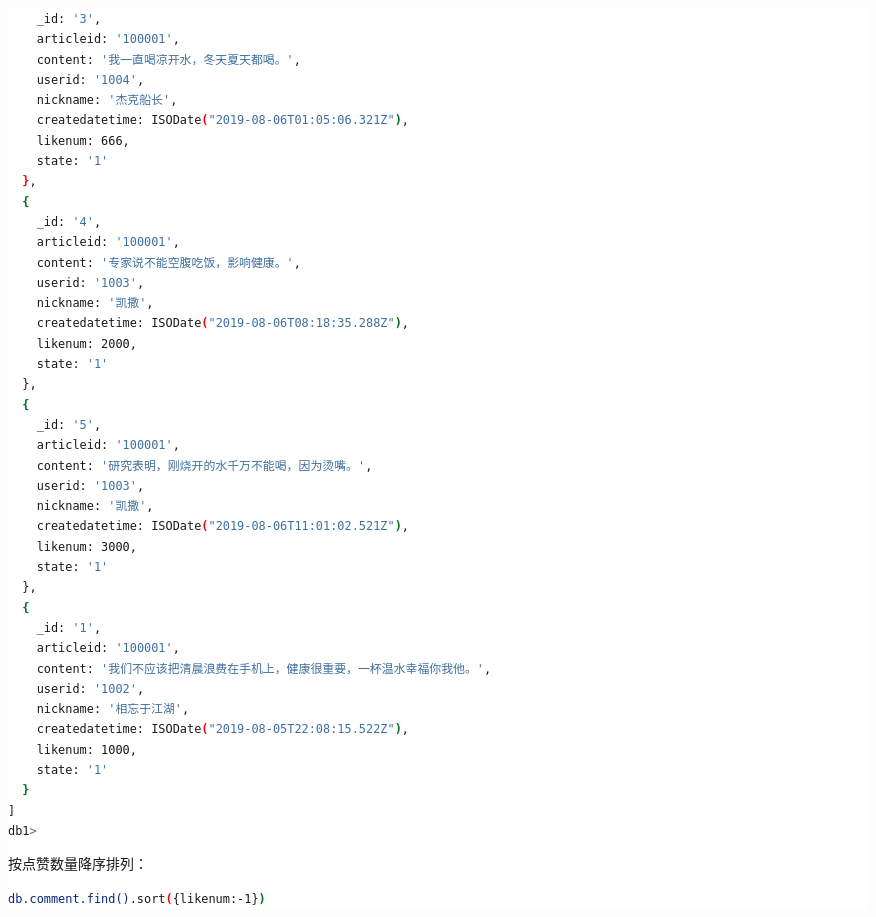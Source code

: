 ```sh
    _id: '3',
    articleid: '100001',
    content: '我一直喝凉开水，冬天夏天都喝。',
    userid: '1004',
    nickname: '杰克船长',
    createdatetime: ISODate("2019-08-06T01:05:06.321Z"),
    likenum: 666,
    state: '1'
  },
  {
    _id: '4',
    articleid: '100001',
    content: '专家说不能空腹吃饭，影响健康。',
    userid: '1003',
    nickname: '凯撒',
    createdatetime: ISODate("2019-08-06T08:18:35.288Z"),
    likenum: 2000,
    state: '1'
  },
  {
    _id: '5',
    articleid: '100001',
    content: '研究表明，刚烧开的水千万不能喝，因为烫嘴。',
    userid: '1003',
    nickname: '凯撒',
    createdatetime: ISODate("2019-08-06T11:01:02.521Z"),
    likenum: 3000,
    state: '1'
  },
  {
    _id: '1',
    articleid: '100001',
    content: '我们不应该把清晨浪费在手机上，健康很重要，一杯温水幸福你我他。',
    userid: '1002',
    nickname: '相忘于江湖',
    createdatetime: ISODate("2019-08-05T22:08:15.522Z"),
    likenum: 1000,
    state: '1'
  }
]
db1>
```





按点赞数量降序排列：

```sh
db.comment.find().sort({likenum:-1})
```

